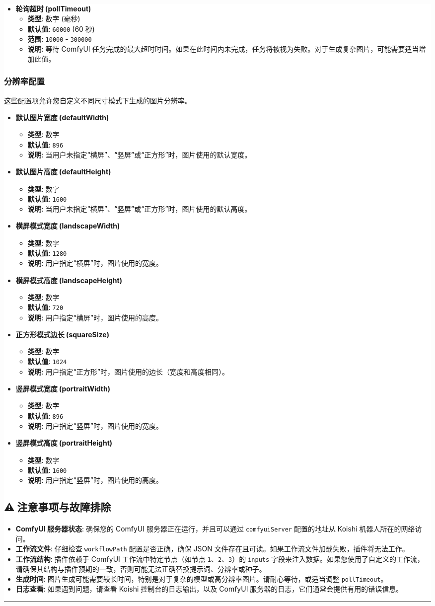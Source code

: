 *   **轮询超时 (pollTimeout)**
    *   **类型**: 数字 (毫秒)
    *   **默认值**: `60000` (60 秒)
    *   **范围**: `10000` - `300000`
    *   **说明**: 等待 ComfyUI 任务完成的最大超时时间。如果在此时间内未完成，任务将被视为失败。对于生成复杂图片，可能需要适当增加此值。

### 分辨率配置

这些配置项允许您自定义不同尺寸模式下生成的图片分辨率。

*   **默认图片宽度 (defaultWidth)**
    *   **类型**: 数字
    *   **默认值**: `896`
    *   **说明**: 当用户未指定“横屏”、“竖屏”或“正方形”时，图片使用的默认宽度。

*   **默认图片高度 (defaultHeight)**
    *   **类型**: 数字
    *   **默认值**: `1600`
    *   **说明**: 当用户未指定“横屏”、“竖屏”或“正方形”时，图片使用的默认高度。

*   **横屏模式宽度 (landscapeWidth)**
    *   **类型**: 数字
    *   **默认值**: `1280`
    *   **说明**: 用户指定“横屏”时，图片使用的宽度。

*   **横屏模式高度 (landscapeHeight)**
    *   **类型**: 数字
    *   **默认值**: `720`
    *   **说明**: 用户指定“横屏”时，图片使用的高度。

*   **正方形模式边长 (squareSize)**
    *   **类型**: 数字
    *   **默认值**: `1024`
    *   **说明**: 用户指定“正方形”时，图片使用的边长（宽度和高度相同）。

*   **竖屏模式宽度 (portraitWidth)**
    *   **类型**: 数字
    *   **默认值**: `896`
    *   **说明**: 用户指定“竖屏”时，图片使用的宽度。

*   **竖屏模式高度 (portraitHeight)**
    *   **类型**: 数字
    *   **默认值**: `1600`
    *   **说明**: 用户指定“竖屏”时，图片使用的高度。

## ⚠️ 注意事项与故障排除

*   **ComfyUI 服务器状态**: 确保您的 ComfyUI 服务器正在运行，并且可以通过 `comfyuiServer` 配置的地址从 Koishi 机器人所在的网络访问。
*   **工作流文件**: 仔细检查 `workflowPath` 配置是否正确，确保 JSON 文件存在且可读。如果工作流文件加载失败，插件将无法工作。
*   **工作流结构**: 插件依赖于 ComfyUI 工作流中特定节点（如节点 `1`、`2`、`3`）的 `inputs` 字段来注入数据。如果您使用了自定义的工作流，请确保其结构与插件预期的一致，否则可能无法正确替换提示词、分辨率或种子。
*   **生成时间**: 图片生成可能需要较长时间，特别是对于复杂的模型或高分辨率图片。请耐心等待，或适当调整 `pollTimeout`。
*   **日志查看**: 如果遇到问题，请查看 Koishi 控制台的日志输出，以及 ComfyUI 服务器的日志，它们通常会提供有用的错误信息。

---

